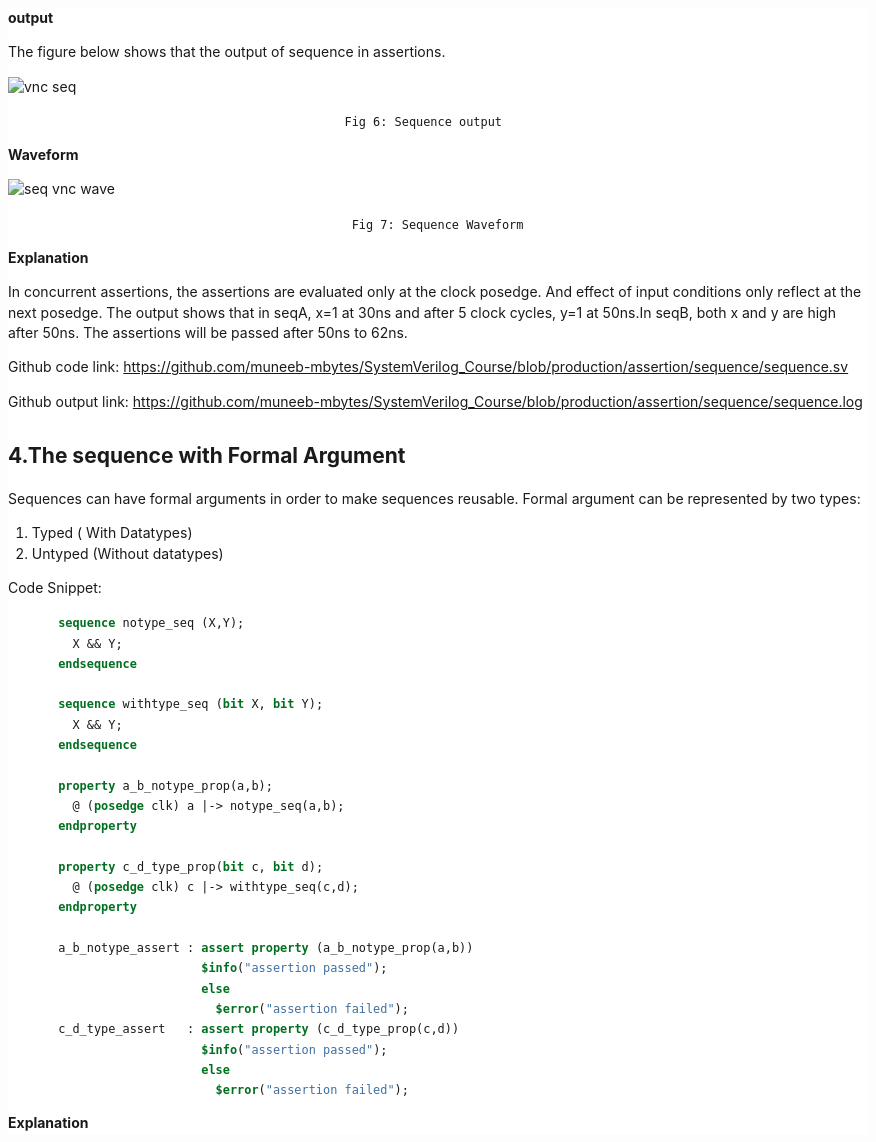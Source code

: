 **output**  

The  figure below  shows that the output of sequence in assertions.

![vnc seq](https://user-images.githubusercontent.com/110484152/195001383-700a5923-26f9-4f21-aeb2-ee6b4b6ca4f9.png)

                                                   Fig 6: Sequence output  

**Waveform**  

![seq vnc wave](https://user-images.githubusercontent.com/110484152/195001455-1cde9f07-1c7d-4cde-a8ca-14c30e07689e.png)  

                                                    Fig 7: Sequence Waveform    


**Explanation**    

In concurrent assertions, the assertions  are evaluated  only at the clock posedge. And effect of input conditions only reflect at the next posedge.
The output shows that  in seqA,  x=1 at 30ns and after 5 clock cycles, y=1 at 50ns.In seqB,  both x and y are high after 50ns. The  assertions will be passed after 50ns to 62ns.    

Github code link:  https://github.com/muneeb-mbytes/SystemVerilog_Course/blob/production/assertion/sequence/sequence.sv

Github output link: https://github.com/muneeb-mbytes/SystemVerilog_Course/blob/production/assertion/sequence/sequence.log

## **4.The sequence with Formal Argument**  

Sequences can have formal arguments in order to make sequences reusable. Formal argument can be represented by two types:  

1. Typed ( With Datatypes)      
2. Untyped (Without datatypes)   
 
Code Snippet:  
```systemverilog
       sequence notype_seq (X,Y);
         X && Y;
       endsequence

       sequence withtype_seq (bit X, bit Y);
         X && Y;
       endsequence

       property a_b_notype_prop(a,b);
         @ (posedge clk) a |-> notype_seq(a,b);
       endproperty

       property c_d_type_prop(bit c, bit d);
         @ (posedge clk) c |-> withtype_seq(c,d);
       endproperty

       a_b_notype_assert : assert property (a_b_notype_prop(a,b))
                           $info("assertion passed");
                           else
                             $error("assertion failed");
       c_d_type_assert   : assert property (c_d_type_prop(c,d))
                           $info("assertion passed");
                           else
                             $error("assertion failed");  
```
**Explanation**   
